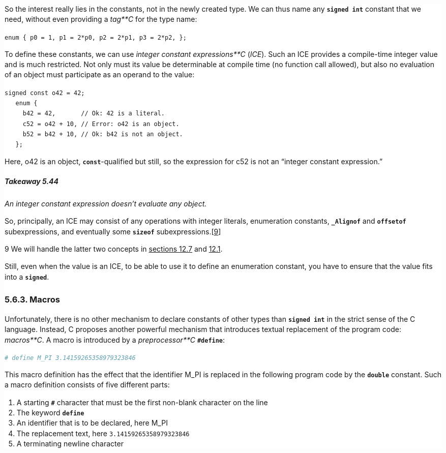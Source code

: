 So the interest really lies in the constants, not in the newly created type. We can thus name any **`signed int`** constant that we need, without even providing a *tag**C* for the type name:

```
enum { p0 = 1, p1 = 2*p0, p2 = 2*p1, p3 = 2*p2, };
```

To define these constants, we can use *integer constant expressions**C* (*ICE*). Such an ICE provides a compile-time integer value and is much restricted. Not only must its value be determinable at compile time (no function call allowed), but also no evaluation of an object must participate as an operand to the value:

```
signed const o42 = 42;
   enum {
     b42 = 42,       // Ok: 42 is a literal.
     c52 = o42 + 10, // Error: o42 is an object.
     b52 = b42 + 10, // Ok: b42 is not an object.
   };
```

Here, o42 is an object, **`const`**-qualified but still, so the expression for c52 is not an “integer constant expression.”

##### Takeaway 5.44

*An integer constant expression doesn’t evaluate any object.*

So, principally, an ICE may consist of any operations with integer literals, enumeration constants, **`_Alignof`** and **`offsetof`** subexpressions, and eventually some **`sizeof`** subexpressions.[[9](/book/modern-c/chapter-5/ch05fn09)]

9 We will handle the latter two concepts in [sections 12.7](/book/modern-c/chapter-12/ch12lev1sec7) and [12.1](/book/modern-c/chapter-12/ch12lev1sec1).

Still, even when the value is an ICE, to be able to use it to define an enumeration constant, you have to ensure that the value fits into a **`signed`**.

### 5.6.3. Macros

Unfortunately, there is no other mechanism to declare constants of other types than **`signed int`** in the strict sense of the C language. Instead, C proposes another powerful mechanism that introduces textual replacement of the program code: *macros**C*. A macro is introduced by a *preprocessor**C* **`#define`**:

```bash
# define M_PI 3.14159265358979323846
```

This macro definition has the effect that the identifier M_PI is replaced in the following program code by the **`double`** constant. Such a macro definition consists of five different parts:

1. A starting **`#`** character that must be the first non-blank character on the line
1. The keyword **`define`**
1. An identifier that is to be declared, here M_PI
1. The replacement text, here `3.14159265358979323846`
1. A terminating newline character
